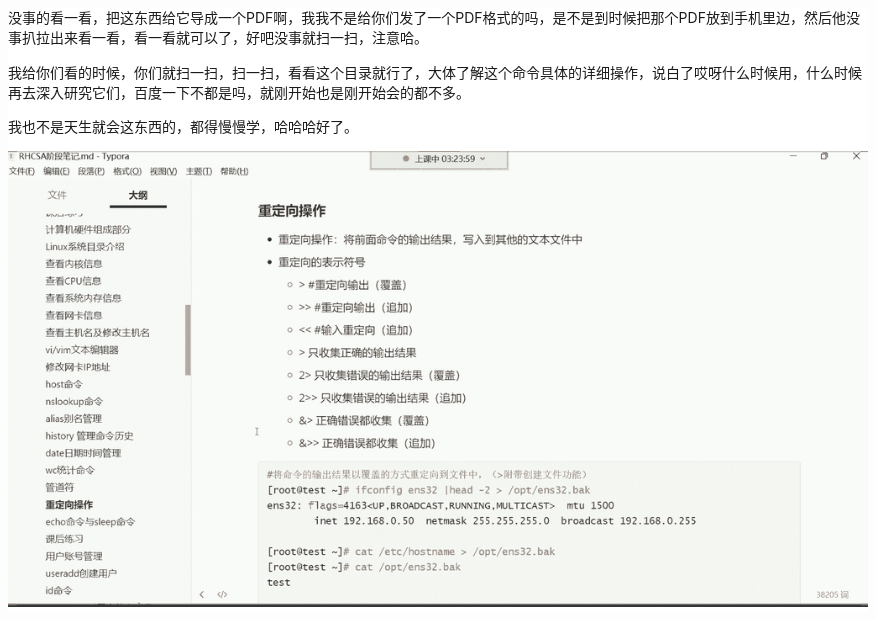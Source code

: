 没事的看一看，把这东西给它导成一个PDF啊，我我不是给你们发了一个PDF格式的吗，是不是到时候把那个PDF放到手机里边，然后他没事扒拉出来看一看，看一看就可以了，好吧没事就扫一扫，注意哈。

我给你们看的时候，你们就扫一扫，扫一扫，看看这个目录就行了，大体了解这个命令具体的详细操作，说白了哎呀什么时候用，什么时候再去深入研究它们，百度一下不都是吗，就刚开始也是刚开始会的都不多。

我也不是天生就会这东西的，都得慢慢学，哈哈哈好了。

![](img/57d30da4735109c2906dca92138060c9_47.png)